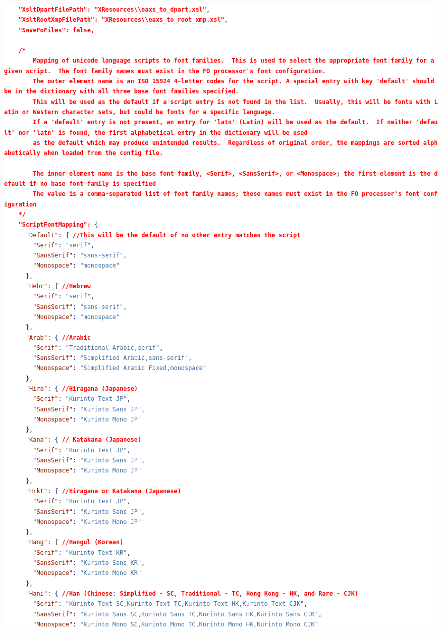 ```appsettings.json
    "XsltDpartFilePath": "XResources\\eaxs_to_dpart.xsl",
    "XsltRootXmpFilePath": "XResources\\eaxs_to_root_xmp.xsl",
    "SaveFoFiles": false,

    /*
        Mapping of unicode language scripts to font families.  This is used to select the appropriate font family for a given script.  The font family names must exist in the FO processor's font configuration.
        The outer element name is an ISO 15924 4-letter codes for the script. A special entry with key 'default' should be in the dictionary with all three base font families specified. 
        This will be used as the default if a script entry is not found in the list.  Usually, this will be fonts with Latin or Western character sets, but could be fonts for a specific language.
        If a 'default' entry is not present, an entry for 'latn' (Latin) will be used as the default.  If neither 'default' nor 'latn' is found, the first alphabetical entry in the dictionary will be used 
        as the default which may produce unintended results.  Regardless of original order, the mappings are sorted alphabetically when loaded from the config file.
		
        The inner element name is the base font family, <Serif>, <SansSerif>, or <Monospace>; the first element is the default if no base font family is specified
        The value is a comma-separated list of font family names; these names must exist in the FO processor's font configuration
    */
    "ScriptFontMapping": {
      "Default": { //This will be the default of no other entry matches the script
        "Serif": "serif",
        "SansSerif": "sans-serif",
        "Monospace": "monospace"
      },
      "Hebr": { //Hebrew
        "Serif": "serif",
        "SansSerif": "sans-serif",
        "Monospace": "monospace"
      },
      "Arab": { //Arabic
        "Serif": "Traditional Arabic,serif",
        "SansSerif": "Simplified Arabic,sans-serif",
        "Monospace": "Simplified Arabic Fixed,monospace"
      },
      "Hira": { //Hiragana (Japanese)
        "Serif": "Kurinto Text JP",
        "SansSerif": "Kurinto Sans JP",
        "Monospace": "Kurinto Mono JP"
      },
      "Kana": { // Katakana (Japanese)
        "Serif": "Kurinto Text JP",
        "SansSerif": "Kurinto Sans JP",
        "Monospace": "Kurinto Mono JP"
      },
      "Hrkt": { //Hiragana or Katakana (Japanese)
        "Serif": "Kurinto Text JP",
        "SansSerif": "Kurinto Sans JP",
        "Monospace": "Kurinto Mono JP"
      },
      "Hang": { //Hangul (Korean)
        "Serif": "Kurinto Text KR",
        "SansSerif": "Kurinto Sans KR",
        "Monospace": "Kurinto Mono KR"
      },
      "Hani": { //Han (Chinese: Simplified - SC, Traditional - TC, Hong Kong - HK, and Rare - CJK)
        "Serif": "Kurinto Text SC,Kurinto Text TC,Kurinto Text HK,Kurinto Text CJK",
        "SansSerif": "Kurinto Sans SC,Kurinto Sans TC,Kurinto Sans HK,Kurinto Sans CJK",
        "Monospace": "Kurinto Mono SC,Kurinto Mono TC,Kurinto Mono HK,Kurinto Mono CJK"
```